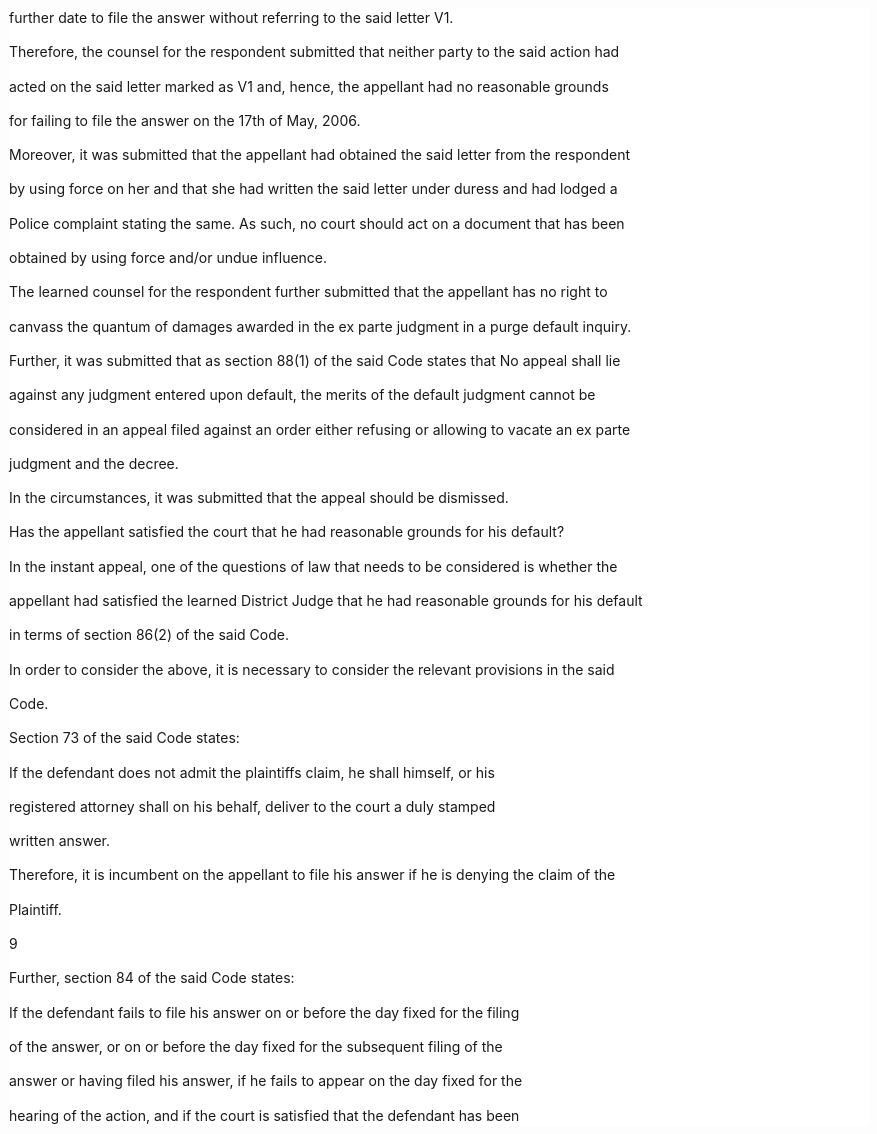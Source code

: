 further date to file the answer without referring to the said letter V1.

Therefore, the counsel for the respondent submitted that neither party to the said action had

acted on the said letter marked as V1 and, hence, the appellant had no reasonable grounds

for failing to file the answer on the 17th of May, 2006.

Moreover, it was submitted that the appellant had obtained the said letter from the respondent

by using force on her and that she had written the said letter under duress and had lodged a

Police complaint stating the same. As such, no court should act on a document that has been

obtained by using force and/or undue influence.

The learned counsel for the respondent further submitted that the appellant has no right to

canvass the quantum of damages awarded in the ex parte judgment in a purge default inquiry.

Further, it was submitted that as section 88(1) of the said Code states that No appeal shall lie

against any judgment entered upon default, the merits of the default judgment cannot be

considered in an appeal filed against an order either refusing or allowing to vacate an ex parte

judgment and the decree.

In the circumstances, it was submitted that the appeal should be dismissed.

Has the appellant satisfied the court that he had reasonable grounds for his default?

In the instant appeal, one of the questions of law that needs to be considered is whether the

appellant had satisfied the learned District Judge that he had reasonable grounds for his default

in terms of section 86(2) of the said Code.

In order to consider the above, it is necessary to consider the relevant provisions in the said

Code.

Section 73 of the said Code states:

If the defendant does not admit the plaintiffs claim, he shall himself, or his

registered attorney shall on his behalf, deliver to the court a duly stamped

written answer.

Therefore, it is incumbent on the appellant to file his answer if he is denying the claim of the

Plaintiff.

9

Further, section 84 of the said Code states:

If the defendant fails to file his answer on or before the day fixed for the filing

of the answer, or on or before the day fixed for the subsequent filing of the

answer or having filed his answer, if he fails to appear on the day fixed for the

hearing of the action, and if the court is satisfied that the defendant has been
